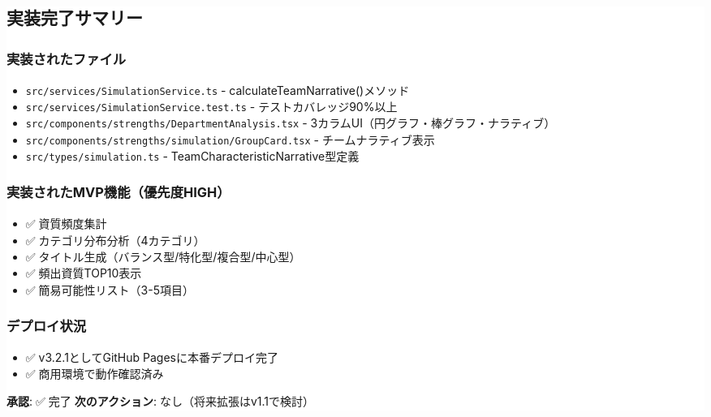 
## 実装完了サマリー

### 実装されたファイル
- `src/services/SimulationService.ts` - calculateTeamNarrative()メソッド
- `src/services/SimulationService.test.ts` - テストカバレッジ90%以上
- `src/components/strengths/DepartmentAnalysis.tsx` - 3カラムUI（円グラフ・棒グラフ・ナラティブ）
- `src/components/strengths/simulation/GroupCard.tsx` - チームナラティブ表示
- `src/types/simulation.ts` - TeamCharacteristicNarrative型定義

### 実装されたMVP機能（優先度HIGH）
- ✅ 資質頻度集計
- ✅ カテゴリ分布分析（4カテゴリ）
- ✅ タイトル生成（バランス型/特化型/複合型/中心型）
- ✅ 頻出資質TOP10表示
- ✅ 簡易可能性リスト（3-5項目）

### デプロイ状況
- ✅ v3.2.1としてGitHub Pagesに本番デプロイ完了
- ✅ 商用環境で動作確認済み

**承認**: ✅ 完了
**次のアクション**: なし（将来拡張はv1.1で検討）
